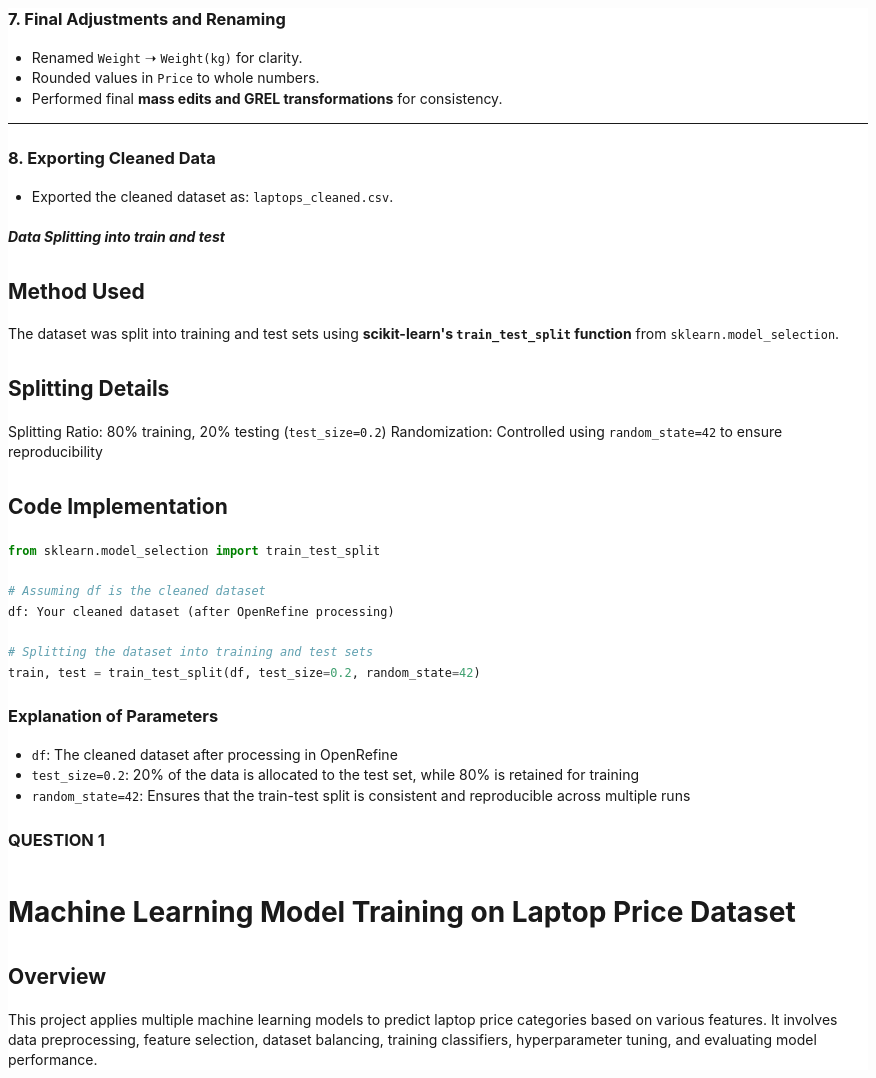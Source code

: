 ### 7.  Final Adjustments and Renaming
- Renamed `Weight` ➝ `Weight(kg)` for clarity.
- Rounded values in `Price` to whole numbers.
- Performed final **mass edits and GREL transformations** for consistency.

---

### 8. Exporting Cleaned Data
- Exported the cleaned dataset as: `laptops_cleaned.csv`.





##### Data Splitting into train and test
## Method Used
The dataset was split into training and test sets using **scikit-learn's `train_test_split` function** from `sklearn.model_selection`.

## Splitting Details
   Splitting Ratio: 80% training, 20% testing (`test_size=0.2`)
   Randomization: Controlled using `random_state=42` to ensure reproducibility

## Code Implementation
```python
from sklearn.model_selection import train_test_split

# Assuming df is the cleaned dataset
df: Your cleaned dataset (after OpenRefine processing)

# Splitting the dataset into training and test sets
train, test = train_test_split(df, test_size=0.2, random_state=42)
```

### Explanation of Parameters
- `df`: The cleaned dataset after processing in OpenRefine
- `test_size=0.2`: 20% of the data is allocated to the test set, while 80% is retained for training
- `random_state=42`: Ensures that the train-test split is consistent and reproducible across multiple runs



### QUESTION 1 
# Machine Learning Model Training on Laptop Price Dataset

## Overview
This project applies multiple machine learning models to predict laptop price categories based on various features. It involves data preprocessing, feature selection, dataset balancing, training classifiers, hyperparameter tuning, and evaluating model performance.

